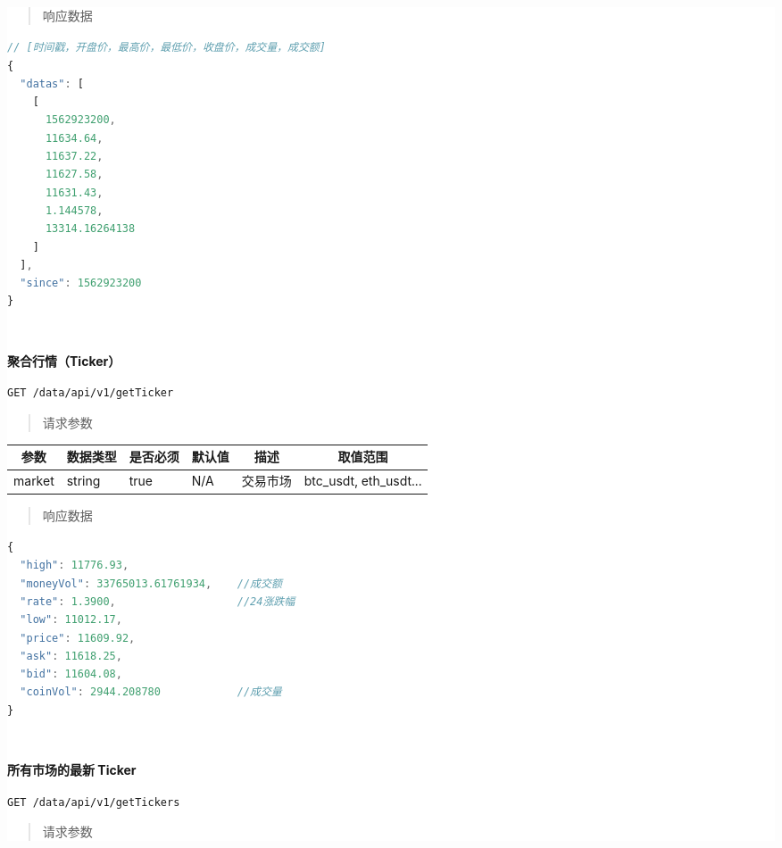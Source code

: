>响应数据
```js
// [时间戳，开盘价，最高价，最低价，收盘价，成交量，成交额]
{
  "datas": [
    [
      1562923200,
      11634.64,  
      11637.22,
      11627.58,
      11631.43,
      1.144578,
      13314.16264138
    ]
  ],
  "since": 1562923200
}
```

<br/>

**聚合行情（Ticker）**

``
    GET /data/api/v1/getTicker
``

>请求参数

参数 | 数据类型 | 是否必须 | 默认值 | 描述 | 取值范围  
-|-|-|-|-|-
market | string | true | N/A | 交易市场 | btc_usdt, eth_usdt...

>响应数据
```js
{
  "high": 11776.93,
  "moneyVol": 33765013.61761934,    //成交额
  "rate": 1.3900,                   //24涨跌幅
  "low": 11012.17,
  "price": 11609.92,
  "ask": 11618.25,
  "bid": 11604.08,
  "coinVol": 2944.208780            //成交量
}
```

<br/>

**所有市场的最新 Ticker**

``
    GET /data/api/v1/getTickers
``

>请求参数
